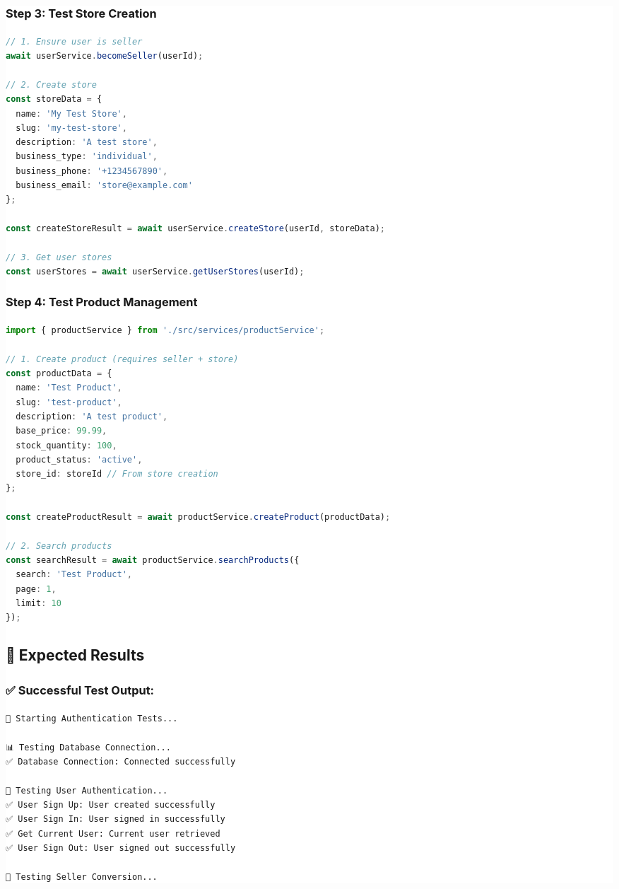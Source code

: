 ### **Step 3: Test Store Creation**

```typescript
// 1. Ensure user is seller
await userService.becomeSeller(userId);

// 2. Create store
const storeData = {
  name: 'My Test Store',
  slug: 'my-test-store',
  description: 'A test store',
  business_type: 'individual',
  business_phone: '+1234567890',
  business_email: 'store@example.com'
};

const createStoreResult = await userService.createStore(userId, storeData);

// 3. Get user stores
const userStores = await userService.getUserStores(userId);
```

### **Step 4: Test Product Management**

```typescript
import { productService } from './src/services/productService';

// 1. Create product (requires seller + store)
const productData = {
  name: 'Test Product',
  slug: 'test-product',
  description: 'A test product',
  base_price: 99.99,
  stock_quantity: 100,
  product_status: 'active',
  store_id: storeId // From store creation
};

const createProductResult = await productService.createProduct(productData);

// 2. Search products
const searchResult = await productService.searchProducts({
  search: 'Test Product',
  page: 1,
  limit: 10
});
```

## **🎯 Expected Results**

### **✅ Successful Test Output:**
```
🧪 Starting Authentication Tests...

📊 Testing Database Connection...
✅ Database Connection: Connected successfully

👤 Testing User Authentication...
✅ User Sign Up: User created successfully
✅ User Sign In: User signed in successfully
✅ Get Current User: Current user retrieved
✅ User Sign Out: User signed out successfully

🏪 Testing Seller Conversion...
```